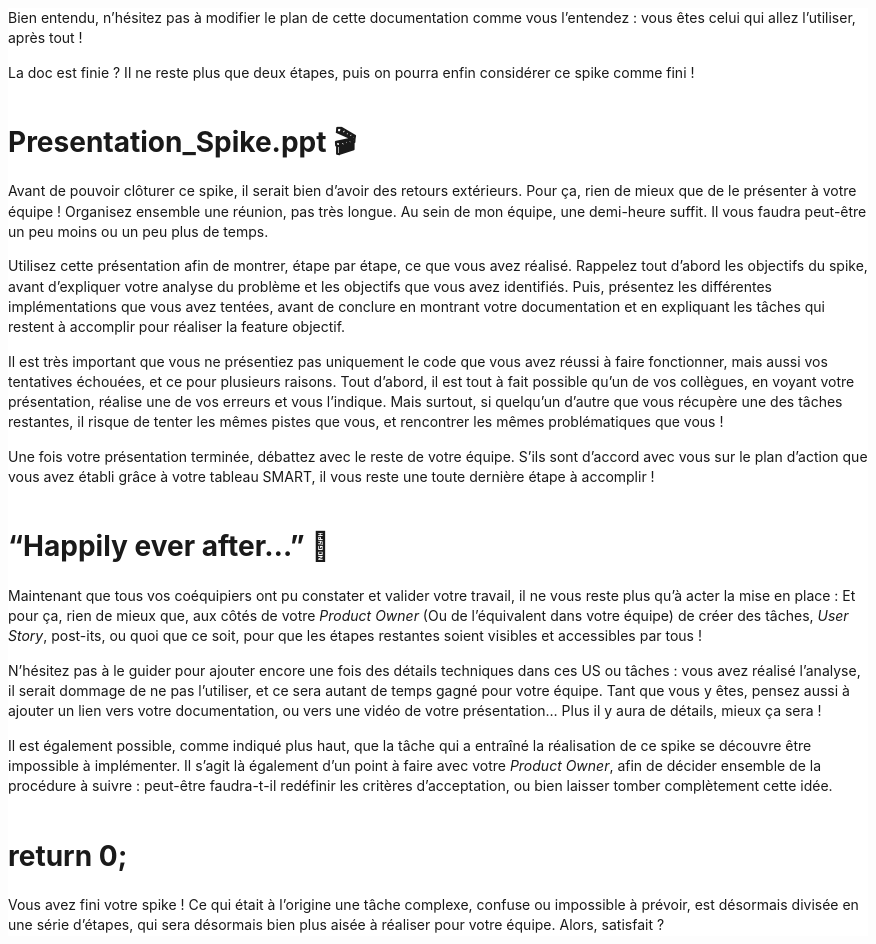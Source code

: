 Bien entendu, n’hésitez pas à modifier le plan de cette documentation comme vous l’entendez : vous êtes celui qui allez l’utiliser, après tout !

La doc est finie ? Il ne reste plus que deux étapes, puis on pourra enfin considérer ce spike comme fini !

# Presentation_Spike.ppt 🎬

Avant de pouvoir clôturer ce spike, il serait bien d’avoir des retours extérieurs. Pour ça, rien de mieux que de le présenter à votre équipe !
Organisez ensemble une réunion, pas très longue. Au sein de mon équipe, une demi-heure suffit. Il vous faudra peut-être un peu moins ou un peu plus de temps.

Utilisez cette présentation afin de montrer, étape par étape, ce que vous avez réalisé. Rappelez tout d’abord les objectifs du spike, avant d’expliquer votre analyse du problème et les objectifs que vous avez identifiés. Puis, présentez les différentes implémentations que vous avez tentées, avant de conclure en montrant votre documentation et en expliquant les tâches qui restent à accomplir pour réaliser la feature objectif.

Il est très important que vous ne présentiez pas uniquement le code que vous avez réussi à faire fonctionner, mais aussi vos tentatives échouées, et ce pour plusieurs raisons. Tout d’abord, il est tout à fait possible qu’un de vos collègues, en voyant votre présentation, réalise une de vos erreurs et vous l’indique. Mais surtout, si quelqu’un d’autre que vous récupère une des tâches restantes, il risque de tenter les mêmes pistes que vous, et rencontrer les mêmes problématiques que vous ! 

Une fois votre présentation terminée, débattez avec le reste de votre équipe. S’ils sont d’accord avec vous sur le plan d’action que vous avez établi grâce à votre tableau SMART, il vous reste une toute dernière étape à accomplir !

# “Happily ever after…” 💭

Maintenant que tous vos coéquipiers ont pu constater et valider votre travail, il ne vous reste plus qu’à acter la mise en place : Et pour ça, rien de mieux que, aux côtés de votre *Product Owner* (Ou de l’équivalent dans votre équipe) de créer des tâches, *User Story*, post-its, ou quoi que ce soit, pour que les étapes restantes soient visibles et accessibles par tous !

N’hésitez pas à le guider pour ajouter encore une fois des détails techniques dans ces US ou tâches : vous avez réalisé l’analyse, il serait dommage de ne pas l’utiliser, et ce sera autant de temps gagné pour votre équipe. Tant que vous y êtes, pensez aussi à ajouter un lien vers votre documentation, ou vers une vidéo de votre présentation… Plus il y aura de détails, mieux ça sera !

Il est également possible, comme indiqué plus haut, que la tâche qui a entraîné la réalisation de ce spike se découvre être impossible à implémenter. Il s’agit là également d’un point à faire avec votre *Product Owner*, afin de décider ensemble de la procédure à suivre : peut-être faudra-t-il redéfinir les critères d’acceptation, ou bien laisser tomber complètement cette idée.

# return 0;

Vous avez fini votre spike ! Ce qui était à l’origine une tâche complexe, confuse ou impossible à prévoir, est désormais divisée en une série d’étapes, qui sera désormais bien plus aisée à réaliser pour votre équipe. Alors, satisfait ? 
